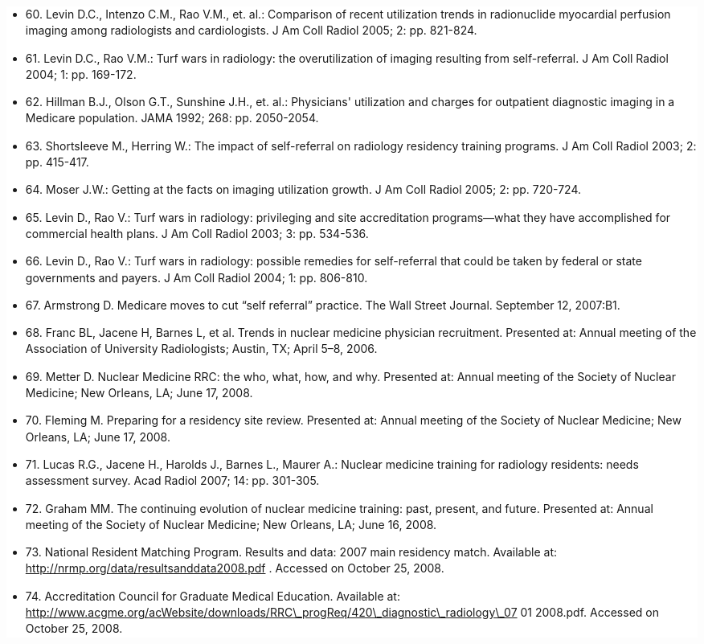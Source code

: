 
- 60\. Levin D.C., Intenzo C.M., Rao V.M., et. al.: Comparison of recent utilization trends in radionuclide myocardial perfusion imaging among radiologists and cardiologists. J Am Coll Radiol 2005; 2: pp. 821-824.


- 61\. Levin D.C., Rao V.M.: Turf wars in radiology: the overutilization of imaging resulting from self-referral. J Am Coll Radiol 2004; 1: pp. 169-172.


- 62\. Hillman B.J., Olson G.T., Sunshine J.H., et. al.: Physicians' utilization and charges for outpatient diagnostic imaging in a Medicare population. JAMA 1992; 268: pp. 2050-2054.


- 63\. Shortsleeve M., Herring W.: The impact of self-referral on radiology residency training programs. J Am Coll Radiol 2003; 2: pp. 415-417.


- 64\. Moser J.W.: Getting at the facts on imaging utilization growth. J Am Coll Radiol 2005; 2: pp. 720-724.


- 65\. Levin D., Rao V.: Turf wars in radiology: privileging and site accreditation programs—what they have accomplished for commercial health plans. J Am Coll Radiol 2003; 3: pp. 534-536.


- 66\. Levin D., Rao V.: Turf wars in radiology: possible remedies for self-referral that could be taken by federal or state governments and payers. J Am Coll Radiol 2004; 1: pp. 806-810.


- 67\.  Armstrong D. Medicare moves to cut “self referral” practice. The Wall Street Journal. September 12, 2007:B1.


- 68\.  Franc BL, Jacene H, Barnes L, et al. Trends in nuclear medicine physician recruitment. Presented at: Annual meeting of the Association of University Radiologists; Austin, TX; April 5–8, 2006.


- 69\.  Metter D. Nuclear Medicine RRC: the who, what, how, and why. Presented at: Annual meeting of the Society of Nuclear Medicine; New Orleans, LA; June 17, 2008.


- 70\.  Fleming M. Preparing for a residency site review. Presented at: Annual meeting of the Society of Nuclear Medicine; New Orleans, LA; June 17, 2008.


- 71\. Lucas R.G., Jacene H., Harolds J., Barnes L., Maurer A.: Nuclear medicine training for radiology residents: needs assessment survey. Acad Radiol 2007; 14: pp. 301-305.


- 72\.  Graham MM. The continuing evolution of nuclear medicine training: past, present, and future. Presented at: Annual meeting of the Society of Nuclear Medicine; New Orleans, LA; June 16, 2008.


- 73\.  National Resident Matching Program. Results and data: 2007 main residency match. Available at:  http://nrmp.org/data/resultsanddata2008.pdf  . Accessed on October 25, 2008.


- 74\.  Accreditation Council for Graduate Medical Education. Available at:  http://www.acgme.org/acWebsite/downloads/RRC\_progReq/420\_diagnostic\_radiology\_07  01 2008.pdf. Accessed on October 25, 2008.